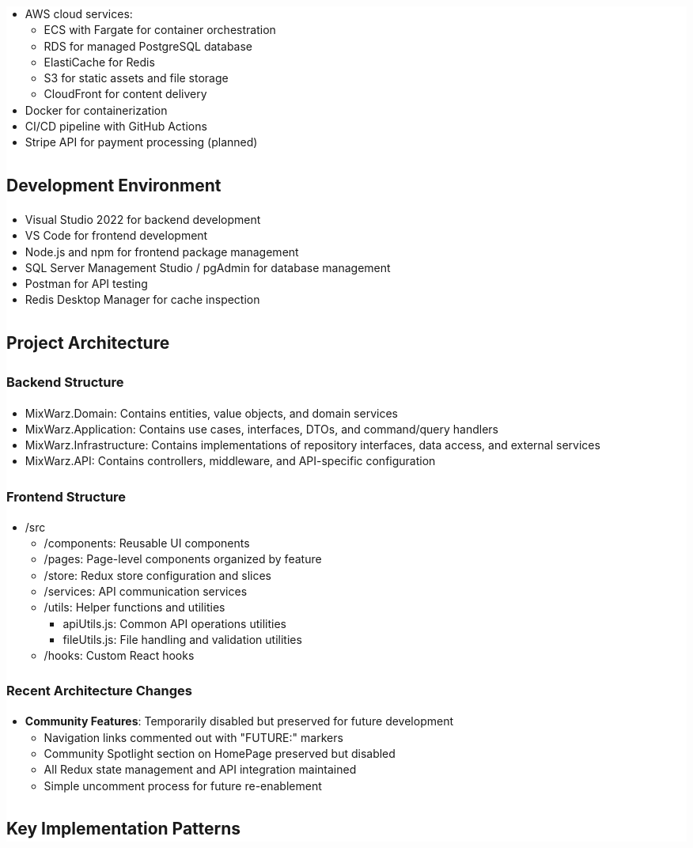 - AWS cloud services:
  - ECS with Fargate for container orchestration
  - RDS for managed PostgreSQL database
  - ElastiCache for Redis
  - S3 for static assets and file storage
  - CloudFront for content delivery
- Docker for containerization
- CI/CD pipeline with GitHub Actions
- Stripe API for payment processing (planned)

## Development Environment

- Visual Studio 2022 for backend development
- VS Code for frontend development
- Node.js and npm for frontend package management
- SQL Server Management Studio / pgAdmin for database management
- Postman for API testing
- Redis Desktop Manager for cache inspection

## Project Architecture

### Backend Structure

- MixWarz.Domain: Contains entities, value objects, and domain services
- MixWarz.Application: Contains use cases, interfaces, DTOs, and command/query handlers
- MixWarz.Infrastructure: Contains implementations of repository interfaces, data access, and external services
- MixWarz.API: Contains controllers, middleware, and API-specific configuration

### Frontend Structure

- /src
  - /components: Reusable UI components
  - /pages: Page-level components organized by feature
  - /store: Redux store configuration and slices
  - /services: API communication services
  - /utils: Helper functions and utilities
    - apiUtils.js: Common API operations utilities
    - fileUtils.js: File handling and validation utilities
  - /hooks: Custom React hooks

### Recent Architecture Changes

- **Community Features**: Temporarily disabled but preserved for future development
  - Navigation links commented out with "FUTURE:" markers
  - Community Spotlight section on HomePage preserved but disabled
  - All Redux state management and API integration maintained
  - Simple uncomment process for future re-enablement

## Key Implementation Patterns
